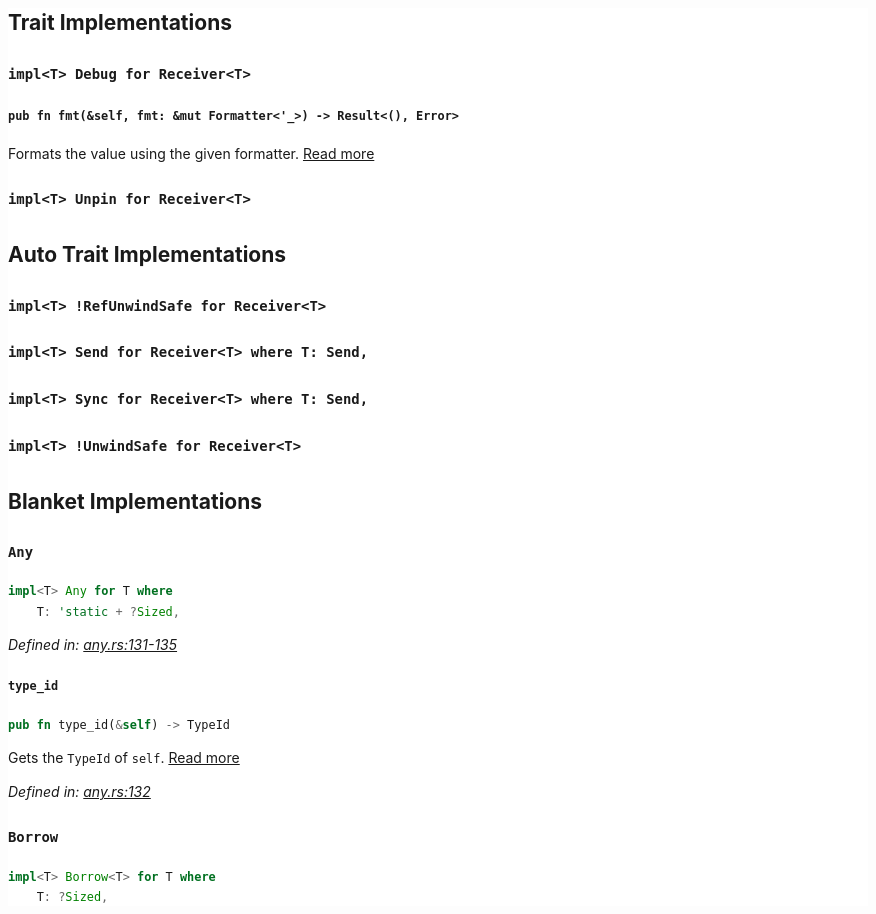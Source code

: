 ## Trait Implementations

### `impl<T> Debug for Receiver<T>`

#### `pub fn fmt(&self, fmt: &mut Formatter<'_>) -> Result<(), Error>`

Formats the value using the given formatter. [Read more](https://doc.rust-lang.org/nightly/core/fmt/trait.Debug.html#tymethod.fmt)

### `impl<T> Unpin for Receiver<T>`

## Auto Trait Implementations

### `impl<T> !RefUnwindSafe for Receiver<T>`

### `impl<T> Send for Receiver<T> where T: Send,`

### `impl<T> Sync for Receiver<T> where T: Send,`

### `impl<T> !UnwindSafe for Receiver<T>`

## Blanket Implementations

### `Any`

```rs
impl<T> Any for T where
    T: 'static + ?Sized, 
```

_Defined in: [any.rs:131-135](https://github.com/https://blob/e663bdd/core/tauri/src/https://doc.rust-lang.org/nightly/src/core/any.rs#L131-135)_

#### `type_id`

```rs
pub fn type_id(&self) -> TypeId
```

Gets the `TypeId` of `self`. [Read more](https://doc.rust-lang.org/nightly/core/any/trait.Any.html#tymethod.type_id)

_Defined in: [any.rs:132](https://github.com/https://blob/e663bdd/core/tauri/src/https://doc.rust-lang.org/nightly/src/core/any.rs#L132)_

### `Borrow`

```rs
impl<T> Borrow<T> for T where
    T: ?Sized, 
```
